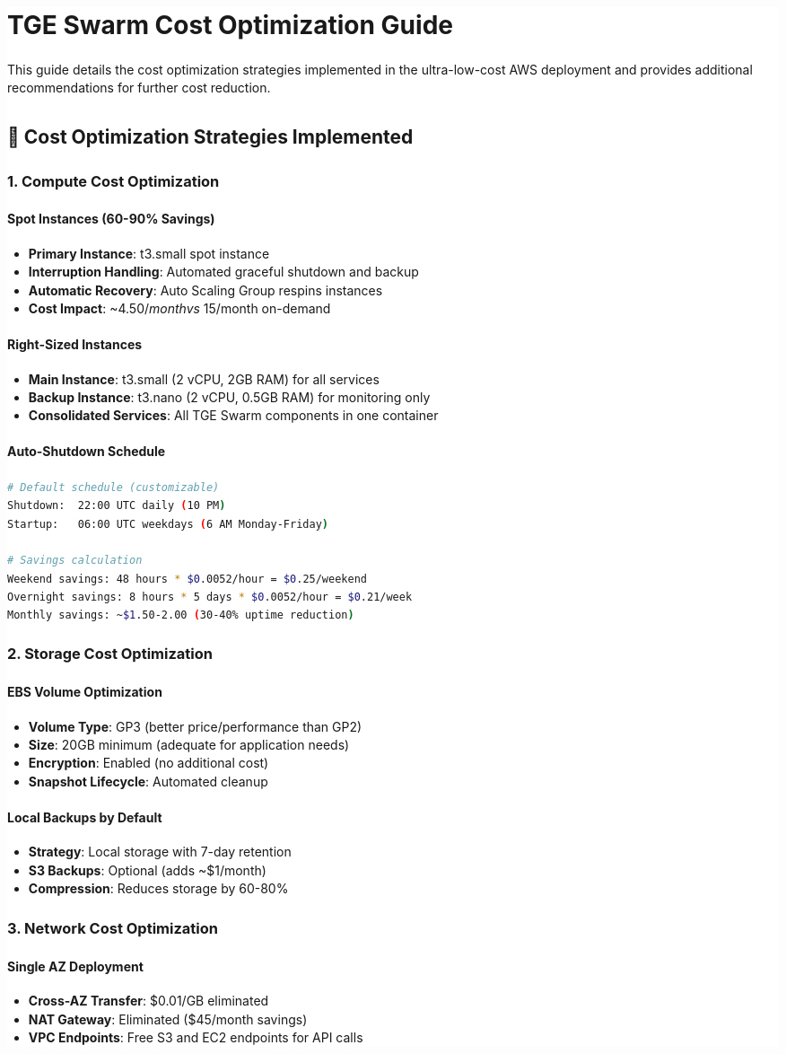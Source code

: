 # TGE Swarm Cost Optimization Guide

This guide details the cost optimization strategies implemented in the ultra-low-cost AWS deployment and provides additional recommendations for further cost reduction.

## 🎯 Cost Optimization Strategies Implemented

### 1. Compute Cost Optimization

#### Spot Instances (60-90% Savings)
- **Primary Instance**: t3.small spot instance
- **Interruption Handling**: Automated graceful shutdown and backup
- **Automatic Recovery**: Auto Scaling Group respins instances
- **Cost Impact**: ~$4.50/month vs ~$15/month on-demand

#### Right-Sized Instances
- **Main Instance**: t3.small (2 vCPU, 2GB RAM) for all services
- **Backup Instance**: t3.nano (2 vCPU, 0.5GB RAM) for monitoring only
- **Consolidated Services**: All TGE Swarm components in one container

#### Auto-Shutdown Schedule
```bash
# Default schedule (customizable)
Shutdown:  22:00 UTC daily (10 PM)
Startup:   06:00 UTC weekdays (6 AM Monday-Friday)

# Savings calculation
Weekend savings: 48 hours * $0.0052/hour = $0.25/weekend
Overnight savings: 8 hours * 5 days * $0.0052/hour = $0.21/week
Monthly savings: ~$1.50-2.00 (30-40% uptime reduction)
```

### 2. Storage Cost Optimization

#### EBS Volume Optimization
- **Volume Type**: GP3 (better price/performance than GP2)
- **Size**: 20GB minimum (adequate for application needs)
- **Encryption**: Enabled (no additional cost)
- **Snapshot Lifecycle**: Automated cleanup

#### Local Backups by Default
- **Strategy**: Local storage with 7-day retention
- **S3 Backups**: Optional (adds ~$1/month)
- **Compression**: Reduces storage by 60-80%

### 3. Network Cost Optimization

#### Single AZ Deployment
- **Cross-AZ Transfer**: $0.01/GB eliminated
- **NAT Gateway**: Eliminated ($45/month savings)
- **VPC Endpoints**: Free S3 and EC2 endpoints for API calls
